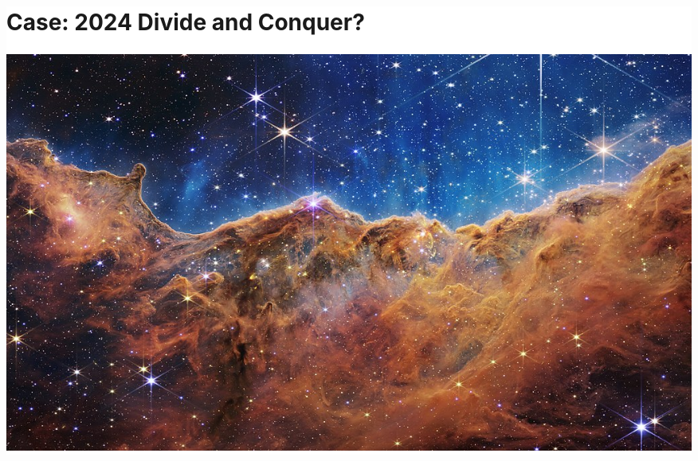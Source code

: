 # Case: **2024** Divide and Conquer? 

<img src="./images/example.jpg" style="width: 100%;" alt="an example image" />